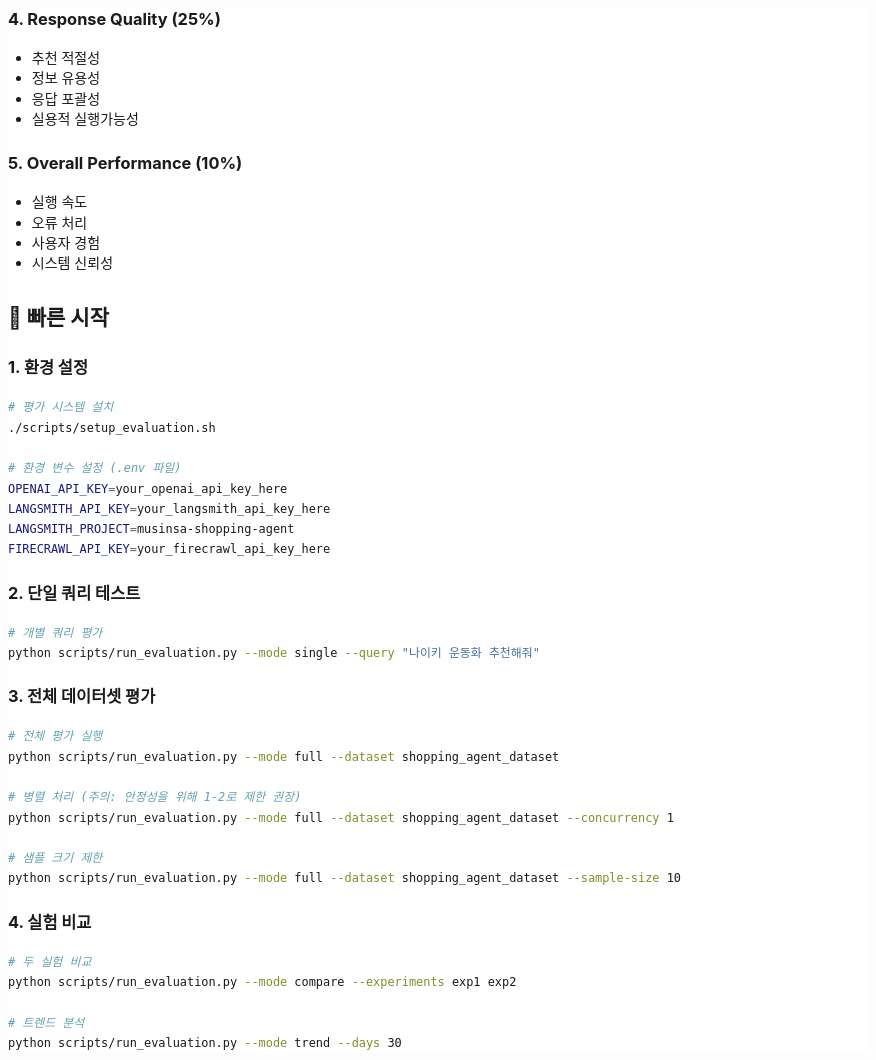### 4. Response Quality (25%)
- 추천 적절성
- 정보 유용성
- 응답 포괄성
- 실용적 실행가능성

### 5. Overall Performance (10%)
- 실행 속도
- 오류 처리
- 사용자 경험
- 시스템 신뢰성

## 🚀 빠른 시작

### 1. 환경 설정

```bash
# 평가 시스템 설치
./scripts/setup_evaluation.sh

# 환경 변수 설정 (.env 파일)
OPENAI_API_KEY=your_openai_api_key_here
LANGSMITH_API_KEY=your_langsmith_api_key_here
LANGSMITH_PROJECT=musinsa-shopping-agent
FIRECRAWL_API_KEY=your_firecrawl_api_key_here
```

### 2. 단일 쿼리 테스트

```bash
# 개별 쿼리 평가
python scripts/run_evaluation.py --mode single --query "나이키 운동화 추천해줘"
```

### 3. 전체 데이터셋 평가

```bash
# 전체 평가 실행
python scripts/run_evaluation.py --mode full --dataset shopping_agent_dataset

# 병렬 처리 (주의: 안정성을 위해 1-2로 제한 권장)
python scripts/run_evaluation.py --mode full --dataset shopping_agent_dataset --concurrency 1

# 샘플 크기 제한
python scripts/run_evaluation.py --mode full --dataset shopping_agent_dataset --sample-size 10
```

### 4. 실험 비교

```bash
# 두 실험 비교
python scripts/run_evaluation.py --mode compare --experiments exp1 exp2

# 트렌드 분석
python scripts/run_evaluation.py --mode trend --days 30
```
